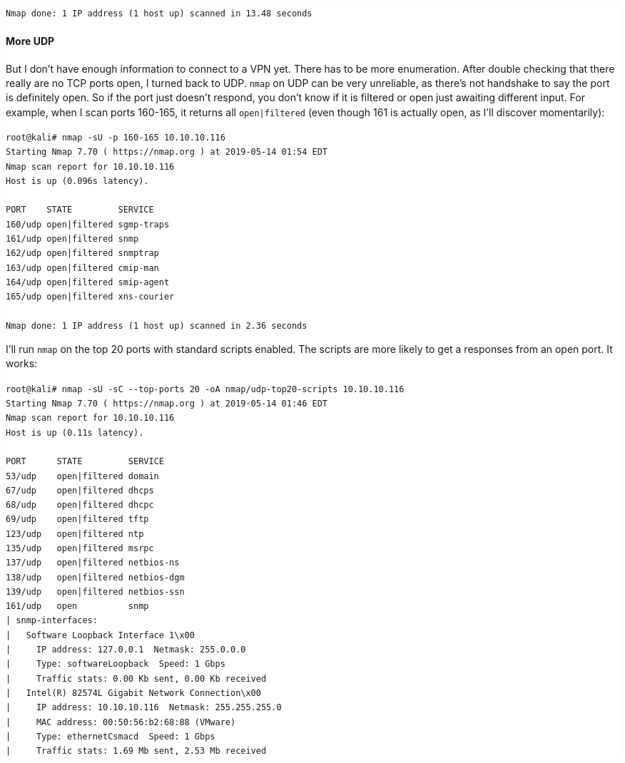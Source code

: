     Nmap done: 1 IP address (1 host up) scanned in 13.48 seconds
    

#### More UDP

But I don’t have enough information to connect to a VPN yet. There has to be
more enumeration. After double checking that there really are no TCP ports
open, I turned back to UDP. `nmap` on UDP can be very unreliable, as there’s
not handshake to say the port is definitely open. So if the port just doesn’t
respond, you don’t know if it is filtered or open just awaiting different
input. For example, when I scan ports 160-165, it returns all `open|filtered`
(even though 161 is actually open, as I’ll discover momentarily):

    
    
    root@kali# nmap -sU -p 160-165 10.10.10.116
    Starting Nmap 7.70 ( https://nmap.org ) at 2019-05-14 01:54 EDT
    Nmap scan report for 10.10.10.116
    Host is up (0.096s latency).
    
    PORT    STATE         SERVICE
    160/udp open|filtered sgmp-traps
    161/udp open|filtered snmp
    162/udp open|filtered snmptrap
    163/udp open|filtered cmip-man
    164/udp open|filtered smip-agent
    165/udp open|filtered xns-courier
    
    Nmap done: 1 IP address (1 host up) scanned in 2.36 seconds
    

I’ll run `nmap` on the top 20 ports with standard scripts enabled. The scripts
are more likely to get a responses from an open port. It works:

    
    
    root@kali# nmap -sU -sC --top-ports 20 -oA nmap/udp-top20-scripts 10.10.10.116
    Starting Nmap 7.70 ( https://nmap.org ) at 2019-05-14 01:46 EDT
    Nmap scan report for 10.10.10.116
    Host is up (0.11s latency).      
                                                 
    PORT      STATE         SERVICE  
    53/udp    open|filtered domain       
    67/udp    open|filtered dhcps           
    68/udp    open|filtered dhcpc                                                                                                                 
    69/udp    open|filtered tftp     
    123/udp   open|filtered ntp          
    135/udp   open|filtered msrpc                 
    137/udp   open|filtered netbios-ns                             
    138/udp   open|filtered netbios-dgm
    139/udp   open|filtered netbios-ssn
    161/udp   open          snmp                     
    | snmp-interfaces:                                             
    |   Software Loopback Interface 1\x00
    |     IP address: 127.0.0.1  Netmask: 255.0.0.0
    |     Type: softwareLoopback  Speed: 1 Gbps
    |     Traffic stats: 0.00 Kb sent, 0.00 Kb received
    |   Intel(R) 82574L Gigabit Network Connection\x00
    |     IP address: 10.10.10.116  Netmask: 255.255.255.0
    |     MAC address: 00:50:56:b2:68:88 (VMware)
    |     Type: ethernetCsmacd  Speed: 1 Gbps
    |     Traffic stats: 1.69 Mb sent, 2.53 Mb received